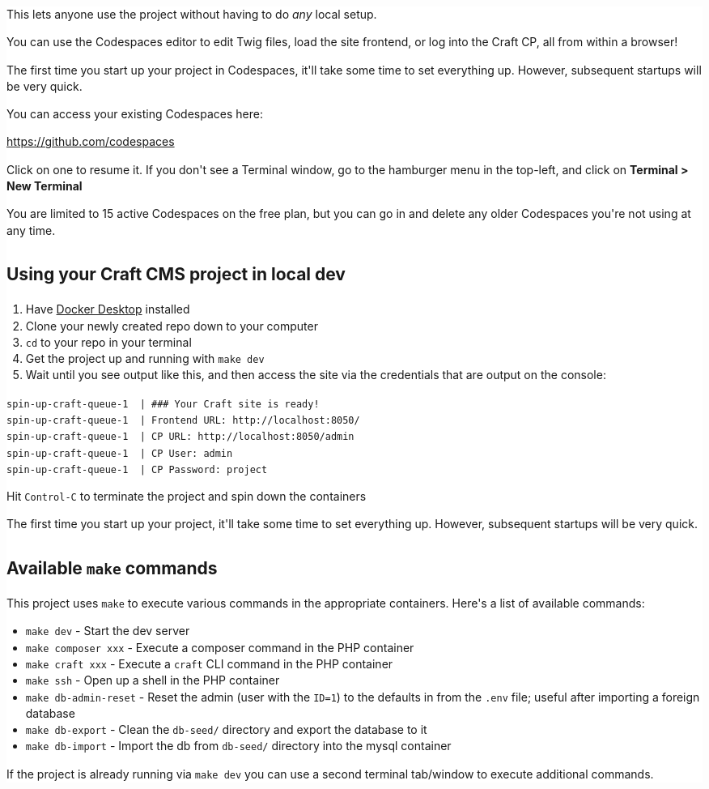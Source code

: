 This lets anyone use the project without having to do _any_ local setup.

You can use the Codespaces editor to edit Twig files, load the site frontend, or log into the Craft CP, all from within a browser!

The first time you start up your project in Codespaces, it'll take some time to set everything up. However, subsequent startups will be very quick.

You can access your existing Codespaces here:

https://github.com/codespaces

Click on one to resume it. If you don't see a Terminal window, go to the hamburger  menu in the top-left, and click on **Terminal > New Terminal**

You are limited to 15 active Codespaces on the free plan, but you can go in and delete any older Codespaces you're not using at any time.

## Using your Craft CMS project in local dev

1. Have [Docker Desktop](https://www.docker.com/products/docker-desktop/) installed
2. Clone your newly created repo down to your computer
3. `cd` to your repo in your terminal
4. Get the project up and running with `make dev`
5. Wait until you see output like this, and then access the site via the credentials that are output on the console:

```
spin-up-craft-queue-1  | ### Your Craft site is ready!
spin-up-craft-queue-1  | Frontend URL: http://localhost:8050/
spin-up-craft-queue-1  | CP URL: http://localhost:8050/admin
spin-up-craft-queue-1  | CP User: admin
spin-up-craft-queue-1  | CP Password: project
```

Hit `Control-C` to terminate the project and spin down the containers

The first time you start up your project, it'll take some time to set everything up. However, subsequent startups will be very quick.

## Available `make` commands

This project uses `make` to execute various commands in the appropriate containers. Here's a list of available commands:

* `make dev` - Start the dev server
* `make composer xxx` - Execute a composer command in the PHP container
* `make craft xxx` - Execute a `craft` CLI command in the PHP container
* `make ssh` - Open up a shell in the PHP container
* `make db-admin-reset` - Reset the admin (user with the `ID=1`) to the defaults in from the `.env` file; useful after importing a foreign database
* `make db-export` - Clean the `db-seed/` directory and export the database to it
* `make db-import` - Import the db from `db-seed/` directory into the mysql container

If the project is already running via `make dev` you can use a second terminal tab/window to execute additional commands.
